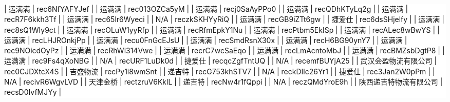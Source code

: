 | 运满满 | rec6NfYAFYJef |
| 运满满 | rec013OZCa5yM |
| 运满满 | recj0SaAyPPo0 |
| 运满满 | recQDhKTyLq2g |
| 运满满 | recR7F6kkh3Tf |
| 运满满 | rec65lr6Wyeci |
| N/A | reczkSKHYyRiQ |
| 运满满 | recGB9iZTt6gw |
| 捷爱仕 | rec6dsSHjelfy |
| 运满满 | rec8sQ1WIy9ct |
| 运满满 | recOLuW1yyRfp |
| 运满满 | recRfmEpkY1Nu |
| 运满满 | recPtbm5EkISp |
| 运满满 | recALec8wBwYS |
| 运满满 | recLHJROnkjPp |
| 运满满 | recu0FnGcEJsU |
| 运满满 | recSmdRsnX30x |
| 运满满 | recH6BG90ynY7 |
| 运满满 | rec9NOicdOyPz |
| 运满满 | recRhWi314Vwe |
| 运满满 | recrC7wcSaEqo |
| 运满满 | recLmAcntoMbJ |
| 运满满 | recBMZsbDgtP8 |
| 运满满 | rec9Fs4qXoNBG |
| N/A | recURF1LuDk0d |
| 捷爱仕 | recqcZgfTntUQ |
| N/A | recemfBUYjA25 |
| 武汉会盈物流有限公司 | rec0CJDXtcX4S |
| 吉盛物流 | recPy1i8wmSnt |
| 递吉特 | recG753khSTV7 |
| N/A | reckDIlc26Yr1 |
| 捷爱仕 | rec3Jan2W0pPm |
| N/A | recivR6WgvLVD |
| 天津金桥 | rectzruV6KklL |
| 递吉特 | recNw4r1fQppi |
| N/A | reczQMdYroE9h |
| 陕西递吉特物流有限公司 | recsD0IvfMJYy |